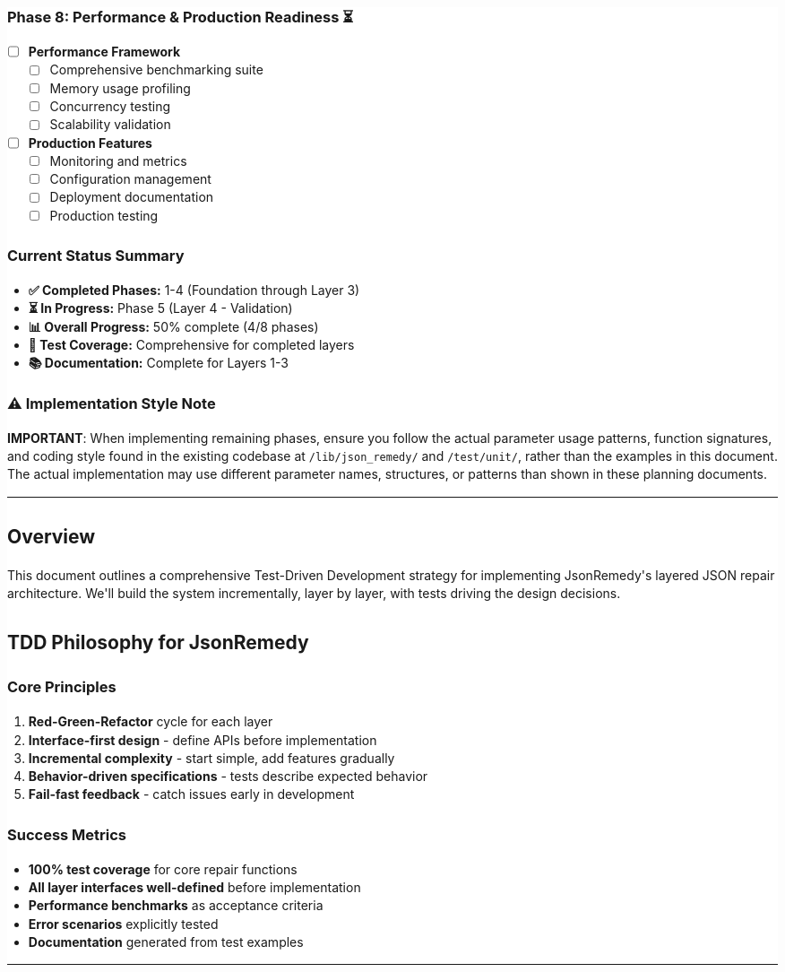 ### Phase 8: Performance & Production Readiness ⏳
- [ ] **Performance Framework**
  - [ ] Comprehensive benchmarking suite
  - [ ] Memory usage profiling
  - [ ] Concurrency testing
  - [ ] Scalability validation
- [ ] **Production Features**
  - [ ] Monitoring and metrics
  - [ ] Configuration management
  - [ ] Deployment documentation
  - [ ] Production testing

### Current Status Summary
- **✅ Completed Phases:** 1-4 (Foundation through Layer 3)
- **⏳ In Progress:** Phase 5 (Layer 4 - Validation)
- **📊 Overall Progress:** 50% complete (4/8 phases)
- **🧪 Test Coverage:** Comprehensive for completed layers
- **📚 Documentation:** Complete for Layers 1-3

### ⚠️ Implementation Style Note
**IMPORTANT**: When implementing remaining phases, ensure you follow the actual parameter usage patterns, function signatures, and coding style found in the existing codebase at `/lib/json_remedy/` and `/test/unit/`, rather than the examples in this document. The actual implementation may use different parameter names, structures, or patterns than shown in these planning documents.

---

## Overview

This document outlines a comprehensive Test-Driven Development strategy for implementing JsonRemedy's layered JSON repair architecture. We'll build the system incrementally, layer by layer, with tests driving the design decisions.

## TDD Philosophy for JsonRemedy

### Core Principles
1. **Red-Green-Refactor** cycle for each layer
2. **Interface-first design** - define APIs before implementation
3. **Incremental complexity** - start simple, add features gradually
4. **Behavior-driven specifications** - tests describe expected behavior
5. **Fail-fast feedback** - catch issues early in development

### Success Metrics
- **100% test coverage** for core repair functions
- **All layer interfaces well-defined** before implementation
- **Performance benchmarks** as acceptance criteria
- **Error scenarios** explicitly tested
- **Documentation** generated from test examples

---